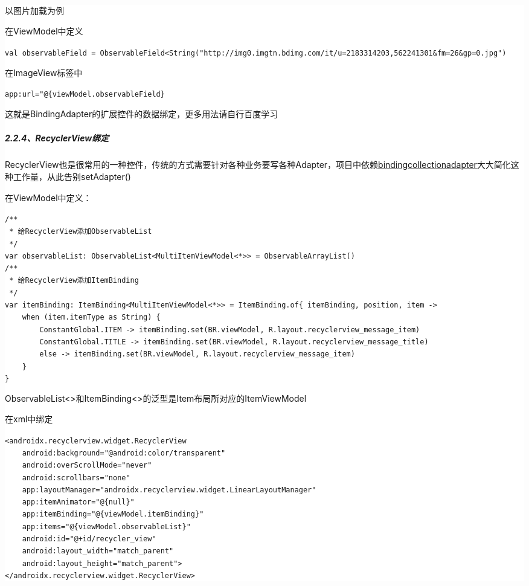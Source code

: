 以图片加载为例

在ViewModel中定义

```
val observableField = ObservableField<String("http://img0.imgtn.bdimg.com/it/u=2183314203,562241301&fm=26&gp=0.jpg")
```

在ImageView标签中

```
app:url="@{viewModel.observableField}
```

这就是BindingAdapter的扩展控件的数据绑定，更多用法请自行百度学习

##### 2.2.4、RecyclerView绑定

RecyclerView也是很常用的一种控件，传统的方式需要针对各种业务要写各种Adapter，项目中依赖[bindingcollectionadapter](https://github.com/evant/binding-collection-adapter)大大简化这种工作量，从此告别setAdapter()

在ViewModel中定义：

```
/**
 * 给RecyclerView添加ObservableList
 */
var observableList: ObservableList<MultiItemViewModel<*>> = ObservableArrayList()
/**
 * 给RecyclerView添加ItemBinding
 */
var itemBinding: ItemBinding<MultiItemViewModel<*>> = ItemBinding.of{ itemBinding, position, item ->
    when (item.itemType as String) {
        ConstantGlobal.ITEM -> itemBinding.set(BR.viewModel, R.layout.recyclerview_message_item)
        ConstantGlobal.TITLE -> itemBinding.set(BR.viewModel, R.layout.recyclerview_message_title)
        else -> itemBinding.set(BR.viewModel, R.layout.recyclerview_message_item)
    }
}
```

ObservableList<>和ItemBinding<>的泛型是Item布局所对应的ItemViewModel

在xml中绑定

```
<androidx.recyclerview.widget.RecyclerView
    android:background="@android:color/transparent"
    android:overScrollMode="never"
    android:scrollbars="none"
    app:layoutManager="androidx.recyclerview.widget.LinearLayoutManager"
    app:itemAnimator="@{null}"
    app:itemBinding="@{viewModel.itemBinding}"
    app:items="@{viewModel.observableList}"
    android:id="@+id/recycler_view"
    android:layout_width="match_parent"
    android:layout_height="match_parent">
</androidx.recyclerview.widget.RecyclerView>
```
